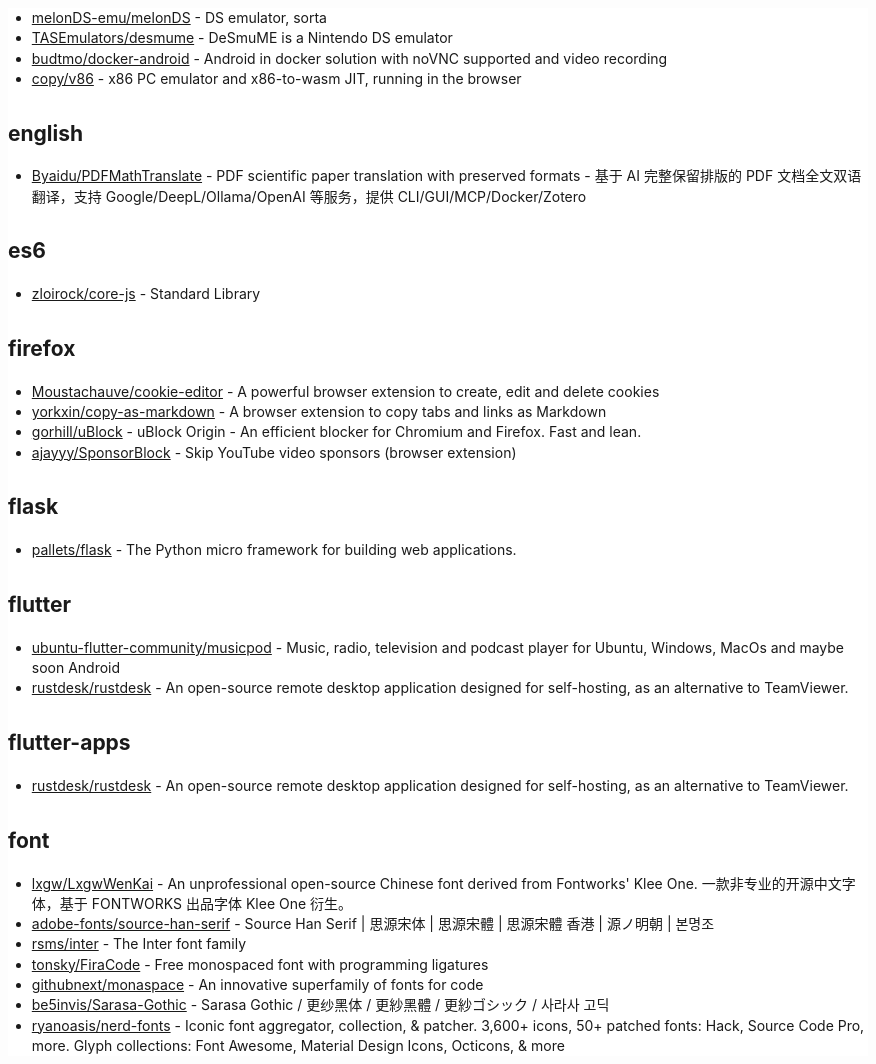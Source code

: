 - [melonDS-emu/melonDS](https://github.com/melonDS-emu/melonDS) - DS emulator, sorta
- [TASEmulators/desmume](https://github.com/TASEmulators/desmume) - DeSmuME is a Nintendo DS emulator
- [budtmo/docker-android](https://github.com/budtmo/docker-android) - Android in docker solution with noVNC supported and video recording
- [copy/v86](https://github.com/copy/v86) - x86 PC emulator and x86-to-wasm JIT, running in the browser

## english 

- [Byaidu/PDFMathTranslate](https://github.com/Byaidu/PDFMathTranslate) - PDF scientific paper translation with preserved formats - 基于 AI 完整保留排版的 PDF 文档全文双语翻译，支持 Google/DeepL/Ollama/OpenAI 等服务，提供 CLI/GUI/MCP/Docker/Zotero

## es6 

- [zloirock/core-js](https://github.com/zloirock/core-js) - Standard Library

## firefox 

- [Moustachauve/cookie-editor](https://github.com/Moustachauve/cookie-editor) - A powerful browser extension to create, edit and delete cookies
- [yorkxin/copy-as-markdown](https://github.com/yorkxin/copy-as-markdown) - A browser extension to copy tabs and links as Markdown
- [gorhill/uBlock](https://github.com/gorhill/uBlock) - uBlock Origin - An efficient blocker for Chromium and Firefox. Fast and lean.
- [ajayyy/SponsorBlock](https://github.com/ajayyy/SponsorBlock) - Skip YouTube video sponsors (browser extension)

## flask 

- [pallets/flask](https://github.com/pallets/flask) - The Python micro framework for building web applications.

## flutter 

- [ubuntu-flutter-community/musicpod](https://github.com/ubuntu-flutter-community/musicpod) - Music, radio, television and podcast player for Ubuntu, Windows, MacOs and maybe soon Android
- [rustdesk/rustdesk](https://github.com/rustdesk/rustdesk) - An open-source remote desktop application designed for self-hosting, as an alternative to TeamViewer.

## flutter-apps 

- [rustdesk/rustdesk](https://github.com/rustdesk/rustdesk) - An open-source remote desktop application designed for self-hosting, as an alternative to TeamViewer.

## font 

- [lxgw/LxgwWenKai](https://github.com/lxgw/LxgwWenKai) - An unprofessional open-source Chinese font derived from Fontworks' Klee One. 一款非专业的开源中文字体，基于 FONTWORKS 出品字体 Klee One 衍生。
- [adobe-fonts/source-han-serif](https://github.com/adobe-fonts/source-han-serif) - Source Han Serif | 思源宋体 | 思源宋體 | 思源宋體 香港 | 源ノ明朝 | 본명조
- [rsms/inter](https://github.com/rsms/inter) - The Inter font family
- [tonsky/FiraCode](https://github.com/tonsky/FiraCode) - Free monospaced font with programming ligatures
- [githubnext/monaspace](https://github.com/githubnext/monaspace) - An innovative superfamily of fonts for code
- [be5invis/Sarasa-Gothic](https://github.com/be5invis/Sarasa-Gothic) - Sarasa Gothic / 更纱黑体 / 更紗黑體 / 更紗ゴシック / 사라사 고딕
- [ryanoasis/nerd-fonts](https://github.com/ryanoasis/nerd-fonts) - Iconic font aggregator, collection, & patcher. 3,600+ icons, 50+ patched fonts: Hack, Source Code Pro, more. Glyph collections: Font Awesome, Material Design Icons, Octicons, & more